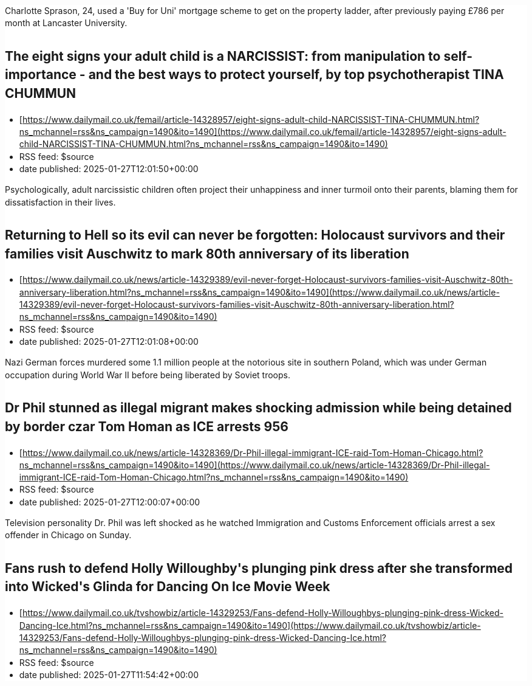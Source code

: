 Charlotte Sprason, 24, used a 'Buy for Uni' mortgage scheme to get on the property ladder, after previously paying £786 per month at Lancaster University.

## The eight signs your adult child is a NARCISSIST: from manipulation to self-importance - and the best ways to protect yourself, by top psychotherapist TINA CHUMMUN
 - [https://www.dailymail.co.uk/femail/article-14328957/eight-signs-adult-child-NARCISSIST-TINA-CHUMMUN.html?ns_mchannel=rss&ns_campaign=1490&ito=1490](https://www.dailymail.co.uk/femail/article-14328957/eight-signs-adult-child-NARCISSIST-TINA-CHUMMUN.html?ns_mchannel=rss&ns_campaign=1490&ito=1490)
 - RSS feed: $source
 - date published: 2025-01-27T12:01:50+00:00

Psychologically, adult narcissistic children often project their unhappiness and inner turmoil onto their parents, blaming them for dissatisfaction in their lives.

## Returning to Hell so its evil can never be forgotten: Holocaust survivors and their families visit Auschwitz to mark 80th anniversary of its liberation
 - [https://www.dailymail.co.uk/news/article-14329389/evil-never-forget-Holocaust-survivors-families-visit-Auschwitz-80th-anniversary-liberation.html?ns_mchannel=rss&ns_campaign=1490&ito=1490](https://www.dailymail.co.uk/news/article-14329389/evil-never-forget-Holocaust-survivors-families-visit-Auschwitz-80th-anniversary-liberation.html?ns_mchannel=rss&ns_campaign=1490&ito=1490)
 - RSS feed: $source
 - date published: 2025-01-27T12:01:08+00:00

Nazi German forces murdered some 1.1 million people at the notorious site in southern Poland, which was under German occupation during World War II before being liberated by Soviet troops.

## Dr Phil stunned as illegal migrant makes shocking admission while being detained by border czar Tom Homan as ICE arrests 956
 - [https://www.dailymail.co.uk/news/article-14328369/Dr-Phil-illegal-immigrant-ICE-raid-Tom-Homan-Chicago.html?ns_mchannel=rss&ns_campaign=1490&ito=1490](https://www.dailymail.co.uk/news/article-14328369/Dr-Phil-illegal-immigrant-ICE-raid-Tom-Homan-Chicago.html?ns_mchannel=rss&ns_campaign=1490&ito=1490)
 - RSS feed: $source
 - date published: 2025-01-27T12:00:07+00:00

Television personality Dr. Phil was left shocked as he watched Immigration and Customs Enforcement officials arrest a sex offender in Chicago on Sunday.

## Fans rush to defend Holly Willoughby's plunging pink dress after she transformed into Wicked's Glinda for Dancing On Ice Movie Week
 - [https://www.dailymail.co.uk/tvshowbiz/article-14329253/Fans-defend-Holly-Willoughbys-plunging-pink-dress-Wicked-Dancing-Ice.html?ns_mchannel=rss&ns_campaign=1490&ito=1490](https://www.dailymail.co.uk/tvshowbiz/article-14329253/Fans-defend-Holly-Willoughbys-plunging-pink-dress-Wicked-Dancing-Ice.html?ns_mchannel=rss&ns_campaign=1490&ito=1490)
 - RSS feed: $source
 - date published: 2025-01-27T11:54:42+00:00
